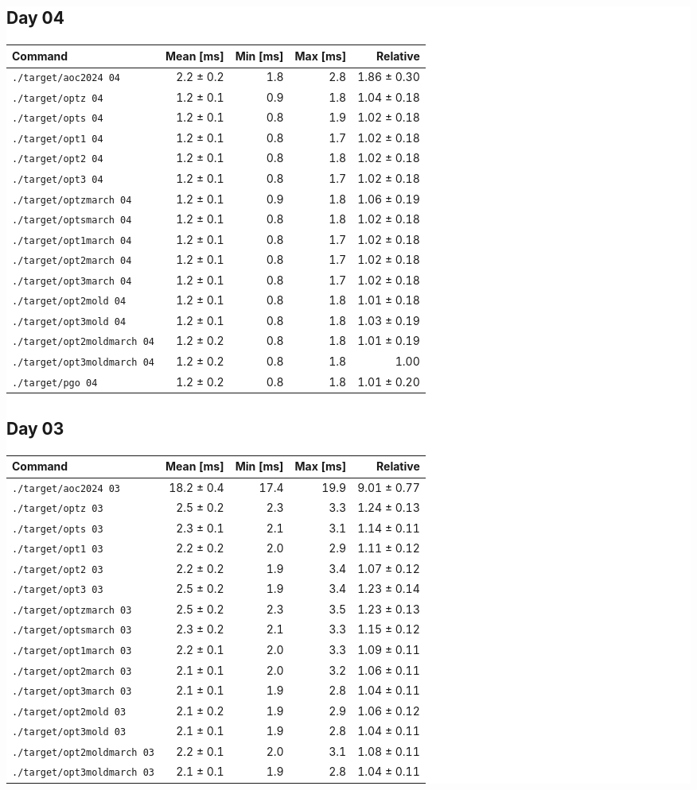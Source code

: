 ## Day 04

| Command | Mean [ms] | Min [ms] | Max [ms] | Relative |
|:---|---:|---:|---:|---:|
| `./target/aoc2024 04` | 2.2 ± 0.2 | 1.8 | 2.8 | 1.86 ± 0.30 |
| `./target/optz 04` | 1.2 ± 0.1 | 0.9 | 1.8 | 1.04 ± 0.18 |
| `./target/opts 04` | 1.2 ± 0.1 | 0.8 | 1.9 | 1.02 ± 0.18 |
| `./target/opt1 04` | 1.2 ± 0.1 | 0.8 | 1.7 | 1.02 ± 0.18 |
| `./target/opt2 04` | 1.2 ± 0.1 | 0.8 | 1.8 | 1.02 ± 0.18 |
| `./target/opt3 04` | 1.2 ± 0.1 | 0.8 | 1.7 | 1.02 ± 0.18 |
| `./target/optzmarch 04` | 1.2 ± 0.1 | 0.9 | 1.8 | 1.06 ± 0.19 |
| `./target/optsmarch 04` | 1.2 ± 0.1 | 0.8 | 1.8 | 1.02 ± 0.18 |
| `./target/opt1march 04` | 1.2 ± 0.1 | 0.8 | 1.7 | 1.02 ± 0.18 |
| `./target/opt2march 04` | 1.2 ± 0.1 | 0.8 | 1.7 | 1.02 ± 0.18 |
| `./target/opt3march 04` | 1.2 ± 0.1 | 0.8 | 1.7 | 1.02 ± 0.18 |
| `./target/opt2mold 04` | 1.2 ± 0.1 | 0.8 | 1.8 | 1.01 ± 0.18 |
| `./target/opt3mold 04` | 1.2 ± 0.1 | 0.8 | 1.8 | 1.03 ± 0.19 |
| `./target/opt2moldmarch 04` | 1.2 ± 0.2 | 0.8 | 1.8 | 1.01 ± 0.19 |
| `./target/opt3moldmarch 04` | 1.2 ± 0.2 | 0.8 | 1.8 | 1.00 |
| `./target/pgo 04` | 1.2 ± 0.2 | 0.8 | 1.8 | 1.01 ± 0.20 |

## Day 03

| Command | Mean [ms] | Min [ms] | Max [ms] | Relative |
|:---|---:|---:|---:|---:|
| `./target/aoc2024 03` | 18.2 ± 0.4 | 17.4 | 19.9 | 9.01 ± 0.77 |
| `./target/optz 03` | 2.5 ± 0.2 | 2.3 | 3.3 | 1.24 ± 0.13 |
| `./target/opts 03` | 2.3 ± 0.1 | 2.1 | 3.1 | 1.14 ± 0.11 |
| `./target/opt1 03` | 2.2 ± 0.2 | 2.0 | 2.9 | 1.11 ± 0.12 |
| `./target/opt2 03` | 2.2 ± 0.2 | 1.9 | 3.4 | 1.07 ± 0.12 |
| `./target/opt3 03` | 2.5 ± 0.2 | 1.9 | 3.4 | 1.23 ± 0.14 |
| `./target/optzmarch 03` | 2.5 ± 0.2 | 2.3 | 3.5 | 1.23 ± 0.13 |
| `./target/optsmarch 03` | 2.3 ± 0.2 | 2.1 | 3.3 | 1.15 ± 0.12 |
| `./target/opt1march 03` | 2.2 ± 0.1 | 2.0 | 3.3 | 1.09 ± 0.11 |
| `./target/opt2march 03` | 2.1 ± 0.1 | 2.0 | 3.2 | 1.06 ± 0.11 |
| `./target/opt3march 03` | 2.1 ± 0.1 | 1.9 | 2.8 | 1.04 ± 0.11 |
| `./target/opt2mold 03` | 2.1 ± 0.2 | 1.9 | 2.9 | 1.06 ± 0.12 |
| `./target/opt3mold 03` | 2.1 ± 0.1 | 1.9 | 2.8 | 1.04 ± 0.11 |
| `./target/opt2moldmarch 03` | 2.2 ± 0.1 | 2.0 | 3.1 | 1.08 ± 0.11 |
| `./target/opt3moldmarch 03` | 2.1 ± 0.1 | 1.9 | 2.8 | 1.04 ± 0.11 |